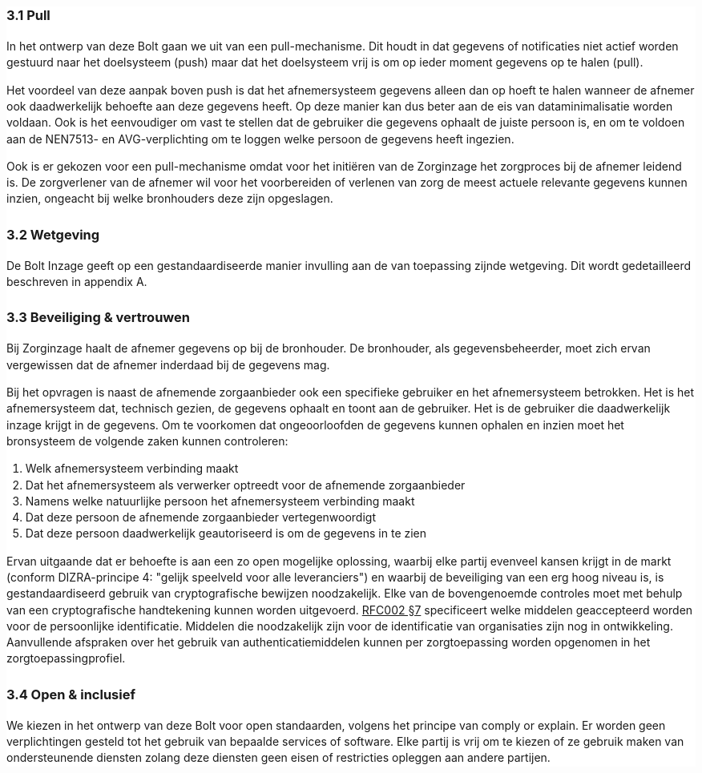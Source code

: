 ### 3.1 Pull

In het ontwerp van deze Bolt gaan we uit van een pull-mechanisme. Dit houdt in dat gegevens of notificaties niet actief worden gestuurd naar het doelsysteem (push) maar dat het doelsysteem vrij is om op ieder moment gegevens op te halen (pull).

Het voordeel van deze aanpak boven push is dat het afnemersysteem gegevens alleen dan op hoeft te halen wanneer de afnemer ook daadwerkelijk behoefte aan deze gegevens heeft. Op deze manier kan dus beter aan de eis van dataminimalisatie worden voldaan. Ook is het eenvoudiger om vast te stellen dat de gebruiker die gegevens ophaalt de juiste persoon is, en om te voldoen aan de NEN7513- en AVG-verplichting om te loggen welke persoon de gegevens heeft ingezien.

Ook is er gekozen voor een pull-mechanisme omdat voor het initiëren van de Zorginzage het zorgproces bij de afnemer leidend is. De zorgverlener van de afnemer wil voor het voorbereiden of verlenen van zorg de meest actuele relevante gegevens kunnen inzien, ongeacht bij welke bronhouders deze zijn opgeslagen.

### 3.2 Wetgeving

De Bolt Inzage geeft op een gestandaardiseerde manier invulling aan de van toepassing zijnde wetgeving. Dit wordt gedetailleerd beschreven in appendix A.

### 3.3 Beveiliging & vertrouwen

Bij Zorginzage haalt de afnemer gegevens op bij de bronhouder. De bronhouder, als gegevensbeheerder, moet zich ervan vergewissen dat de afnemer inderdaad bij de gegevens mag.

Bij het opvragen is naast de afnemende zorgaanbieder ook een specifieke gebruiker en het afnemersysteem betrokken. Het is het afnemersysteem dat, technisch gezien, de gegevens ophaalt en toont aan de gebruiker. Het is de gebruiker die daadwerkelijk inzage krijgt in de gegevens. Om te voorkomen dat ongeoorloofden de gegevens kunnen ophalen en inzien moet het bronsysteem de volgende zaken kunnen controleren:

1. Welk afnemersysteem verbinding maakt
2. Dat het afnemersysteem als verwerker optreedt voor de afnemende zorgaanbieder
3. Namens welke natuurlijke persoon het afnemersysteem verbinding maakt
4. Dat deze persoon de afnemende zorgaanbieder vertegenwoordigt
5. Dat deze persoon daadwerkelijk geautoriseerd is om de gegevens in te zien

Ervan uitgaande dat er behoefte is aan een zo open mogelijke oplossing, waarbij elke partij evenveel kansen krijgt in de markt (conform DIZRA-principe 4: "gelijk speelveld voor alle leveranciers") en waarbij de beveiliging van een erg hoog niveau is, is gestandaardiseerd gebruik van cryptografische bewijzen noodzakelijk. Elke van de bovengenoemde controles moet met behulp van een cryptografische handtekening kunnen worden uitgevoerd. [RFC002 §7](https://nuts-foundation.gitbook.io/drafts/rfc/rfc002-authentication-token#7-supported-means) specificeert welke middelen geaccepteerd worden voor de persoonlijke identificatie. Middelen die noodzakelijk zijn voor de identificatie van organisaties zijn nog in ontwikkeling. Aanvullende afspraken over het gebruik van authenticatiemiddelen kunnen per zorgtoepassing worden opgenomen in het zorgtoepassingprofiel.

### 3.4 Open & inclusief

We kiezen in het ontwerp van deze Bolt voor open standaarden, volgens het principe van comply or explain. Er worden geen verplichtingen gesteld tot het gebruik van bepaalde services of software. Elke partij is vrij om te kiezen of ze gebruik maken van ondersteunende diensten zolang deze diensten geen eisen of restricties opleggen aan andere partijen.
